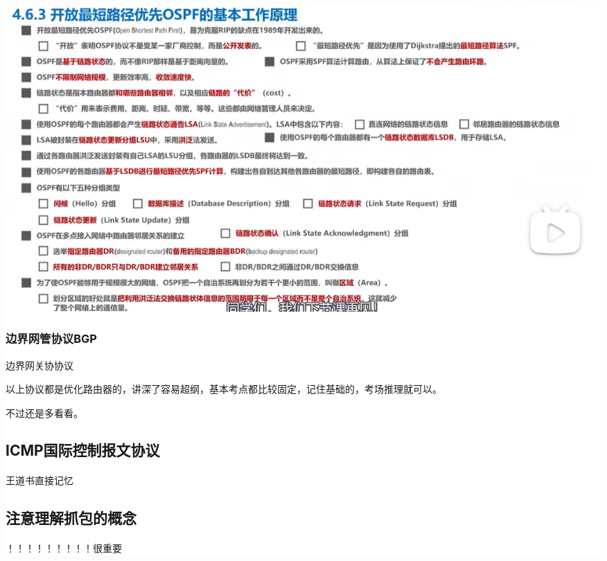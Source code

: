 ![1747368867674](image/网络层/1747368867674.png)

### 边界网管协议BGP

边界网关协协议


以上协议都是优化路由器的，讲深了容易超纲，基本考点都比较固定，记住基础的，考场推理就可以。

不过还是多看看。


## ICMP国际控制报文协议

王道书直接记忆


## 注意理解抓包的概念

！！！！！！！！！很重要
